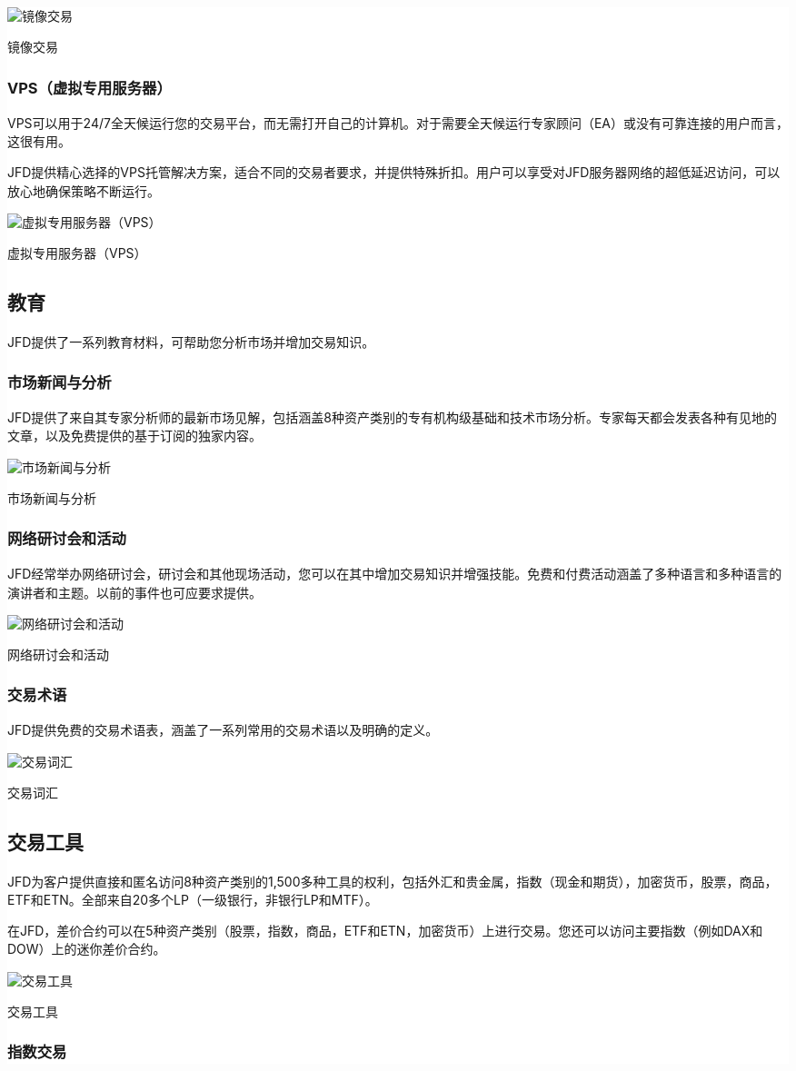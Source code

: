 ![镜像交易](https://cdn.fendou.la/funstoutiao/2020/10/JFD-Mirror-Trading-1024x422.png "镜像交易")

镜像交易

### VPS（虚拟专用服务器）

VPS可以用于24/7全天候运行您的交易平台，而无需打开自己的计算机。对于需要全天候运行专家顾问（EA）或没有可靠连接的用户而言，这很有用。

JFD提供精心选择的VPS托管解决方案，适合不同的交易者要求，并提供特殊折扣。用户可以享受对JFD服务器网络的超低延迟访问，可以放心地确保策略不断运行。

![虚拟专用服务器（VPS）](https://cdn.fendou.la/funstoutiao/2020/10/JFD-Virtual-Private-Server-VPS-1024x348.png "虚拟专用服务器（VPS）")

虚拟专用服务器（VPS）

## 教育

JFD提供了一系列教育材料，可帮助您分析市场并增加交易知识。

### 市场新闻与分析

JFD提供了来自其专家分析师的最新市场见解，包括涵盖8种资产类别的专有机构级基础和技术市场分析。专家每天都会发表各种有见地的文章，以及免费提供的基于订阅的独家内容。

![市场新闻与分析](https://cdn.fendou.la/funstoutiao/2020/10/JFD-Market-News-Analysis-1024x615.png "市场新闻与分析")

市场新闻与分析

### 网络研讨会和活动

JFD经常举办网络研讨会，研讨会和其他现场活动，您可以在其中增加交易知识并增强技能。免费和付费活动涵盖了多种语言和多种语言的演讲者和主题。以前的事件也可应要求提供。

![网络研讨会和活动](https://cdn.fendou.la/funstoutiao/2020/10/JFD-Webinars-Events.png "网络研讨会和活动")

网络研讨会和活动

### 交易术语

JFD提供免费的交易术语表，涵盖了一系列常用的交易术语以及明确的定义。

![交易词汇](https://cdn.fendou.la/funstoutiao/2020/10/JFD-Trading-Glossary.png "交易词汇")

交易词汇

## 交易工具

JFD为客户提供直接和匿名访问8种资产类别的1,500多种工具的权利，包括外汇和贵金属，指数（现金和期货），加密货币，股票，商品，ETF和ETN。全部来自20多个LP（一级银行，非银行LP和MTF）。

在JFD，差价合约可以在5种资产类别（股票，指数，商品，ETF和ETN，加密货币）上进行交易。您还可以访问主要指数（例如DAX和DOW）上的迷你差价合约。

![交易工具](https://cdn.fendou.la/funstoutiao/2020/10/JFD-Trading-Instruments.png "交易工具")

交易工具

### 指数交易
